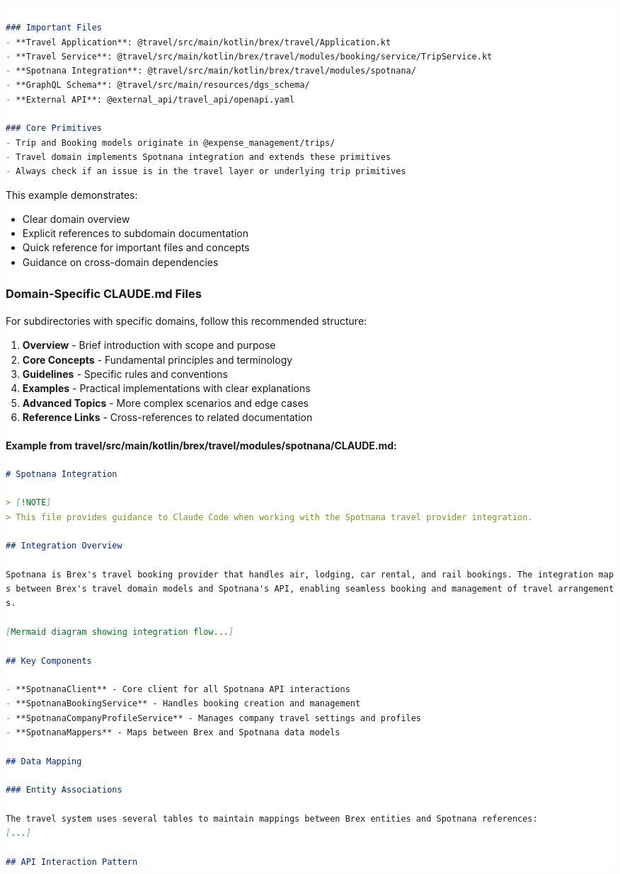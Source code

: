 ```markdown

### Important Files
- **Travel Application**: @travel/src/main/kotlin/brex/travel/Application.kt
- **Travel Service**: @travel/src/main/kotlin/brex/travel/modules/booking/service/TripService.kt
- **Spotnana Integration**: @travel/src/main/kotlin/brex/travel/modules/spotnana/
- **GraphQL Schema**: @travel/src/main/resources/dgs_schema/
- **External API**: @external_api/travel_api/openapi.yaml

### Core Primitives
- Trip and Booking models originate in @expense_management/trips/
- Travel domain implements Spotnana integration and extends these primitives
- Always check if an issue is in the travel layer or underlying trip primitives
```

This example demonstrates:
- Clear domain overview
- Explicit references to subdomain documentation
- Quick reference for important files and concepts
- Guidance on cross-domain dependencies

### Domain-Specific CLAUDE.md Files

For subdirectories with specific domains, follow this recommended structure:

1. **Overview** - Brief introduction with scope and purpose
2. **Core Concepts** - Fundamental principles and terminology
3. **Guidelines** - Specific rules and conventions
4. **Examples** - Practical implementations with clear explanations
5. **Advanced Topics** - More complex scenarios and edge cases
6. **Reference Links** - Cross-references to related documentation

#### Example from travel/src/main/kotlin/brex/travel/modules/spotnana/CLAUDE.md:

```markdown
# Spotnana Integration

> [!NOTE]
> This file provides guidance to Claude Code when working with the Spotnana travel provider integration.

## Integration Overview

Spotnana is Brex's travel booking provider that handles air, lodging, car rental, and rail bookings. The integration maps between Brex's travel domain models and Spotnana's API, enabling seamless booking and management of travel arrangements.

[Mermaid diagram showing integration flow...]

## Key Components

- **SpotnanaClient** - Core client for all Spotnana API interactions
- **SpotnanaBookingService** - Handles booking creation and management
- **SpotnanaCompanyProfileService** - Manages company travel settings and profiles
- **SpotnanaMappers** - Maps between Brex and Spotnana data models

## Data Mapping

### Entity Associations

The travel system uses several tables to maintain mappings between Brex entities and Spotnana references:
[...]

## API Interaction Pattern
```